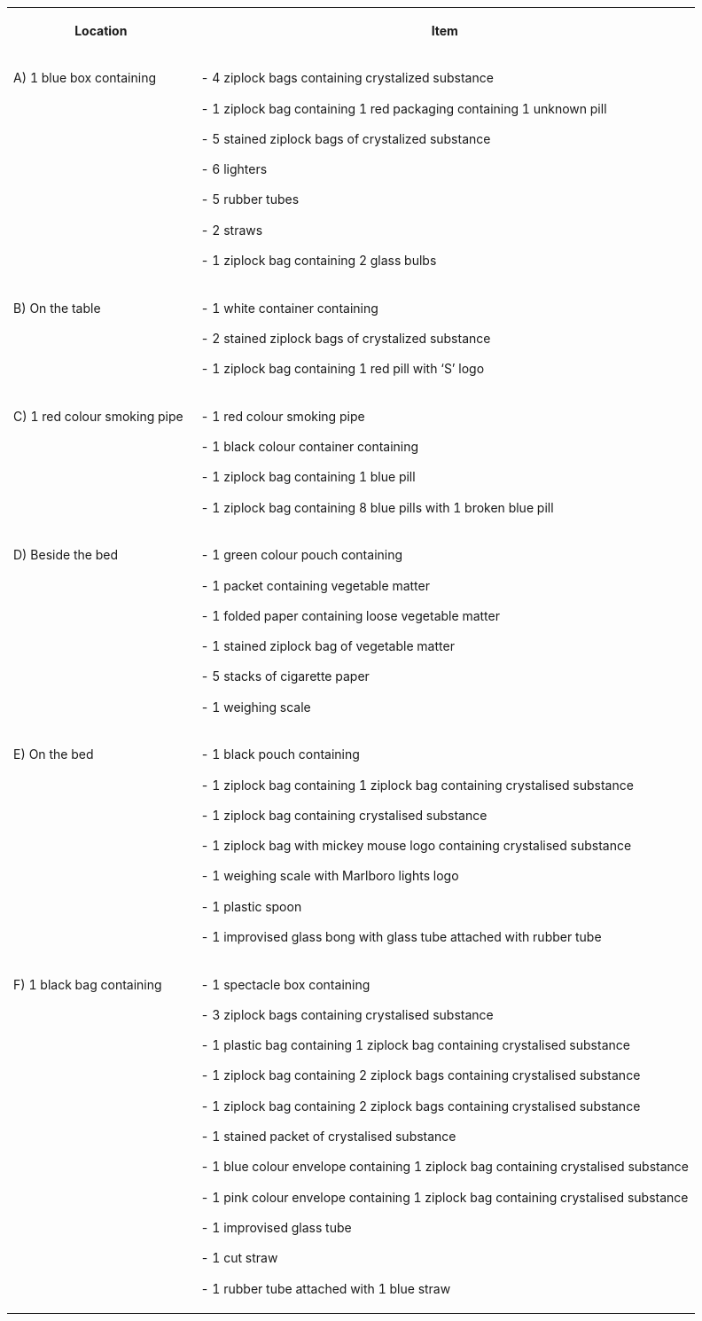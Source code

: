 <table align="left" cellpadding="0" cellspacing="0" class="Judg-2-tblr" frame="all" pgwide="1"><colgroup><col width="27.26%"> <col width="72.74%"> </colgroup><tbody><tr><td align="left" class="br" rowspan="1" valign="top"><p align="center" class="Table-Para-1"><b>Location</b></p></td><td align="left" class="b" rowspan="1" valign="top"><p align="center" class="Table-Para-1"><b>Item</b></p></td></tr><tr><td align="left" class="br" rowspan="1" valign="top"><p align="justify" class="Table-Para-1">A) 1 blue box containing</p></td><td align="left" class="b" rowspan="1" valign="top"><p align="justify" class="Table-Para-1">- 4 ziplock bags containing crystalized substance</p><p align="justify" class="Table-Para-1">- 1 ziplock bag containing 1 red packaging containing 1 unknown pill</p><p align="justify" class="Table-Para-1">- 5 stained ziplock bags of crystalized substance</p><p align="justify" class="Table-Para-1">- 6 lighters</p><p align="justify" class="Table-Para-1">- 5 rubber tubes</p><p align="justify" class="Table-Para-1">- 2 straws</p><p align="justify" class="Table-Para-1">- 1 ziplock bag containing 2 glass bulbs</p></td></tr><tr><td align="left" class="br" rowspan="1" valign="top"><p align="justify" class="Table-Para-1">B) On the table</p></td><td align="left" class="b" rowspan="1" valign="top"><p align="justify" class="Table-Para-1">- 1 white container containing</p><p align="justify" class="Table-Para-1">- 2 stained ziplock bags of crystalized substance</p><p align="justify" class="Table-Para-1">- 1 ziplock bag containing 1 red pill with ‘S’ logo</p></td></tr><tr><td align="left" class="br" rowspan="1" valign="top"><p align="justify" class="Table-Para-1">C) 1 red colour smoking pipe</p></td><td align="left" class="b" rowspan="1" valign="top"><p align="justify" class="Table-Para-1">- 1 red colour smoking pipe</p><p align="justify" class="Table-Para-1">- 1 black colour container containing</p><p align="justify" class="Table-Para-1">- 1 ziplock bag containing 1 blue pill</p><p align="justify" class="Table-Para-1">- 1 ziplock bag containing 8 blue pills with 1 broken blue pill</p></td></tr><tr><td align="left" class="br" rowspan="1" valign="top"><p align="justify" class="Table-Para-1">D) Beside the bed</p></td><td align="left" class="b" rowspan="1" valign="top"><p align="justify" class="Table-Para-1">- 1 green colour pouch containing</p><p align="justify" class="Table-Para-1">- 1 packet containing vegetable matter</p><p align="justify" class="Table-Para-1">- 1 folded paper containing loose vegetable matter</p><p align="justify" class="Table-Para-1">- 1 stained ziplock bag of vegetable matter</p><p align="justify" class="Table-Para-1">- 5 stacks of cigarette paper</p><p align="justify" class="Table-Para-1">- 1 weighing scale</p></td></tr><tr><td align="left" class="br" rowspan="1" valign="top"><p align="justify" class="Table-Para-1">E) On the bed</p></td><td align="left" class="b" rowspan="1" valign="top"><p align="justify" class="Table-Para-1">- 1 black pouch containing</p><p align="justify" class="Table-Para-1">- 1 ziplock bag containing 1 ziplock bag containing crystalised substance</p><p align="justify" class="Table-Para-1">- 1 ziplock bag containing crystalised substance</p><p align="justify" class="Table-Para-1">- 1 ziplock bag with mickey mouse logo containing crystalised substance</p><p align="justify" class="Table-Para-1">- 1 weighing scale with Marlboro lights logo</p><p align="justify" class="Table-Para-1">- 1 plastic spoon</p><p align="justify" class="Table-Para-1">- 1 improvised glass bong with glass tube attached with rubber tube</p></td></tr><tr><td align="left" class="r" rowspan="1" valign="top"><p align="justify" class="Table-Para-1">F) 1 black bag containing</p></td><td align="left" class="" rowspan="1" valign="top"><p align="justify" class="Table-Para-1">- 1 spectacle box containing</p><p align="justify" class="Table-Para-1">- 3 ziplock bags containing crystalised substance</p><p align="justify" class="Table-Para-1">- 1 plastic bag containing 1 ziplock bag containing crystalised substance</p><p align="justify" class="Table-Para-1">- 1 ziplock bag containing 2 ziplock bags containing crystalised substance</p><p align="justify" class="Table-Para-1">- 1 ziplock bag containing 2 ziplock bags containing crystalised substance</p><p align="justify" class="Table-Para-1">- 1 stained packet of crystalised substance</p><p align="justify" class="Table-Para-1">- 1 blue colour envelope containing 1 ziplock bag containing crystalised substance</p><p align="justify" class="Table-Para-1">- 1 pink colour envelope containing 1 ziplock bag containing crystalised substance</p><p align="justify" class="Table-Para-1">- 1 improvised glass tube</p><p align="justify" class="Table-Para-1">- 1 cut straw</p><p align="justify" class="Table-Para-1">- 1 rubber tube attached with 1 blue straw</p></td></tr></tbody></table>

  
  